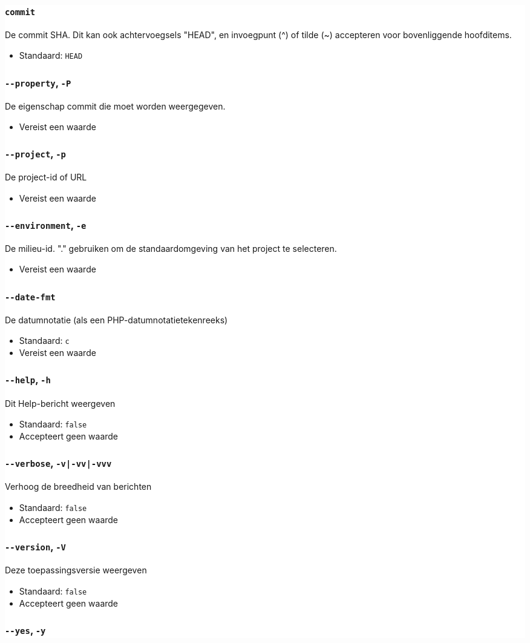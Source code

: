 
### `commit`

De commit SHA. Dit kan ook achtervoegsels &quot;HEAD&quot;, en invoegpunt (^) of tilde (~) accepteren voor bovenliggende hoofditems.

- Standaard: `HEAD`


### `--property`, `-P`

De eigenschap commit die moet worden weergegeven.

- Vereist een waarde

### `--project`, `-p`

De project-id of URL

- Vereist een waarde

### `--environment`, `-e`

De milieu-id. &quot;.&quot; gebruiken om de standaardomgeving van het project te selecteren.

- Vereist een waarde

### `--date-fmt`

De datumnotatie (als een PHP-datumnotatietekenreeks)

- Standaard: `c`
- Vereist een waarde

### `--help`, `-h`

Dit Help-bericht weergeven

- Standaard: `false`
- Accepteert geen waarde

### `--verbose`, `-v|-vv|-vvv`

Verhoog de breedheid van berichten

- Standaard: `false`
- Accepteert geen waarde

### `--version`, `-V`

Deze toepassingsversie weergeven

- Standaard: `false`
- Accepteert geen waarde

### `--yes`, `-y`
